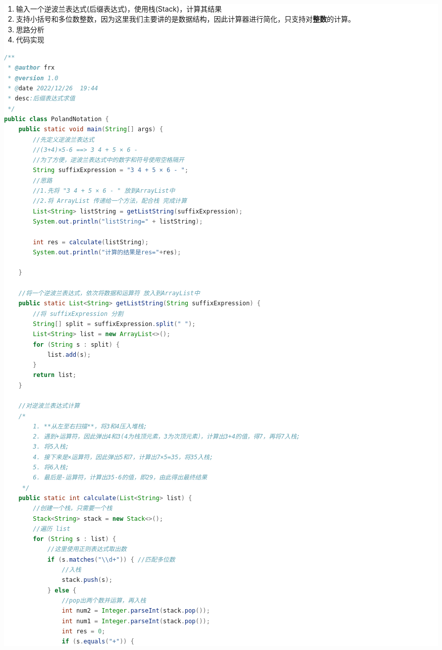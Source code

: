 1. 输入一个逆波兰表达式(后缀表达式)，使用栈(Stack)，计算其结果
2. 支持小括号和多位数整数，因为这里我们主要讲的是数据结构，因此计算器进行简化，只支持对**整数**的计算。
3. 思路分析
4. 代码实现

```java
/**
 * @author frx
 * @version 1.0
 * @date 2022/12/26  19:44
 * desc:后缀表达式求值
 */
public class PolandNotation {
    public static void main(String[] args) {
        //先定义逆波兰表达式
        //(3+4)×5-6 ==> 3 4 + 5 × 6 -
        //为了方便，逆波兰表达式中的数字和符号使用空格隔开
        String suffixExpression = "3 4 + 5 × 6 - ";
        //思路
        //1.先将 "3 4 + 5 × 6 - " 放到ArrayList中
        //2.将 ArrayList 传递给一个方法，配合栈 完成计算
        List<String> listString = getListString(suffixExpression);
        System.out.println("listString=" + listString);

        int res = calculate(listString);
        System.out.println("计算的结果是res="+res);

    }

    //将一个逆波兰表达式，依次将数据和运算符 放入到ArrayList中
    public static List<String> getListString(String suffixExpression) {
        //将 suffixExpression 分割
        String[] split = suffixExpression.split(" ");
        List<String> list = new ArrayList<>();
        for (String s : split) {
            list.add(s);
        }
        return list;
    }

    //对逆波兰表达式计算
    /*
        1. **从左至右扫描**，将3和4压入堆栈;
        2. 遇到+运算符，因此弹出4和3(4为栈顶元素，3为次顶元素），计算出3+4的值，得7，再将7入栈;
        3. 将5入栈;
        4. 接下来是×运算符，因此弹出5和7，计算出7×5=35，将35入栈;
        5. 将6入栈;
        6. 最后是-运算符，计算出35-6的值，即29，由此得出最终结果
     */
    public static int calculate(List<String> list) {
        //创建一个栈，只需要一个栈
        Stack<String> stack = new Stack<>();
        //遍历 list
        for (String s : list) {
            //这里使用正则表达式取出数
            if (s.matches("\\d+")) { //匹配多位数
                //入栈
                stack.push(s);
            } else {
                //pop出两个数并运算，再入栈
                int num2 = Integer.parseInt(stack.pop());
                int num1 = Integer.parseInt(stack.pop());
                int res = 0;
                if (s.equals("+")) {
```